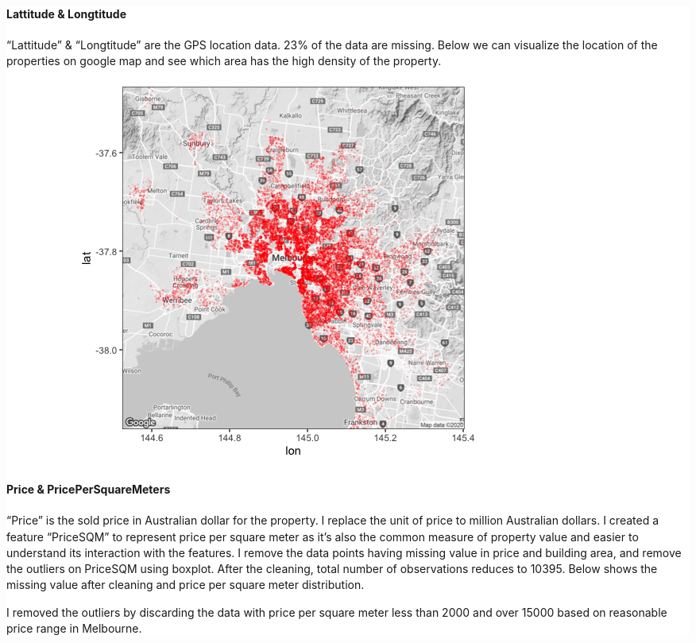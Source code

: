 #### Lattitude & Longtitude

“Lattitude” & “Longtitude” are the GPS location data. 23% of the data
are missing. Below we can visualize the location of the properties on
google map and see which area has the high density of the property.

![](Code_files/figure-gfm/unnamed-chunk-2-1.png)

#### Price & PricePerSquareMeters

“Price” is the sold price in Australian dollar for the property. I
replace the unit of price to million Australian dollars. I created a
feature “PriceSQM” to represent price per square meter as it’s also the
common measure of property value and easier to understand its
interaction with the features. I remove the data points having missing
value in price and building area, and remove the outliers on PriceSQM
using boxplot. After the cleaning, total number of observations reduces
to 10395. Below shows the missing value after cleaning and price per
square meter distribution.

I removed the outliers by discarding the data with price per square
meter less than 2000 and over 15000 based on reasonable price range in
Melbourne.
